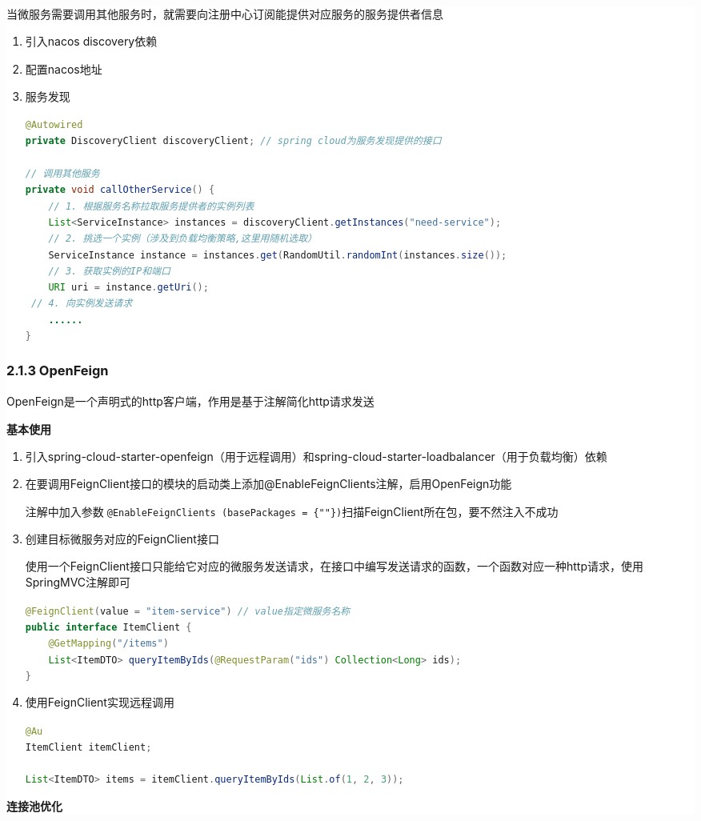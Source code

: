 当微服务需要调用其他服务时，就需要向注册中心订阅能提供对应服务的服务提供者信息

1. 引入nacos discovery依赖

2. 配置nacos地址

3. 服务发现

   ```java
   @Autowired
   private DiscoveryClient discoveryClient; // spring cloud为服务发现提供的接口
   
   // 调用其他服务
   private void callOtherService() {
       // 1. 根据服务名称拉取服务提供者的实例列表
       List<ServiceInstance> instances = discoveryClient.getInstances("need-service");
       // 2. 挑选一个实例（涉及到负载均衡策略,这里用随机选取）
       ServiceInstance instance = instances.get(RandomUtil.randomInt(instances.size());
       // 3. 获取实例的IP和端口
       URI uri = instance.getUri();
   	// 4. 向实例发送请求
       ......                       
   }
   ```

### 2.1.3 OpenFeign

OpenFeign是一个声明式的http客户端，作用是基于注解简化http请求发送

**基本使用**

1. 引入spring-cloud-starter-openfeign（用于远程调用）和spring-cloud-starter-loadbalancer（用于负载均衡）依赖

2. 在要调用FeignClient接口的模块的启动类上添加@EnableFeignClients注解，启用OpenFeign功能

   注解中加入参数 `@EnableFeignClients (basePackages = {""})`扫描FeignClient所在包，要不然注入不成功

3. 创建目标微服务对应的FeignClient接口

   使用一个FeignClient接口只能给它对应的微服务发送请求，在接口中编写发送请求的函数，一个函数对应一种http请求，使用SpringMVC注解即可

   ```java
   @FeignClient(value = "item-service") // value指定微服务名称
   public interface ItemClient {
       @GetMapping("/items")
       List<ItemDTO> queryItemByIds(@RequestParam("ids") Collection<Long> ids);
   }
   ```

4. 使用FeignClient实现远程调用

   ```java
   @Au
   ItemClient itemClient;
   
   List<ItemDTO> items = itemClient.queryItemByIds(List.of(1, 2, 3));
   ```

**连接池优化**
